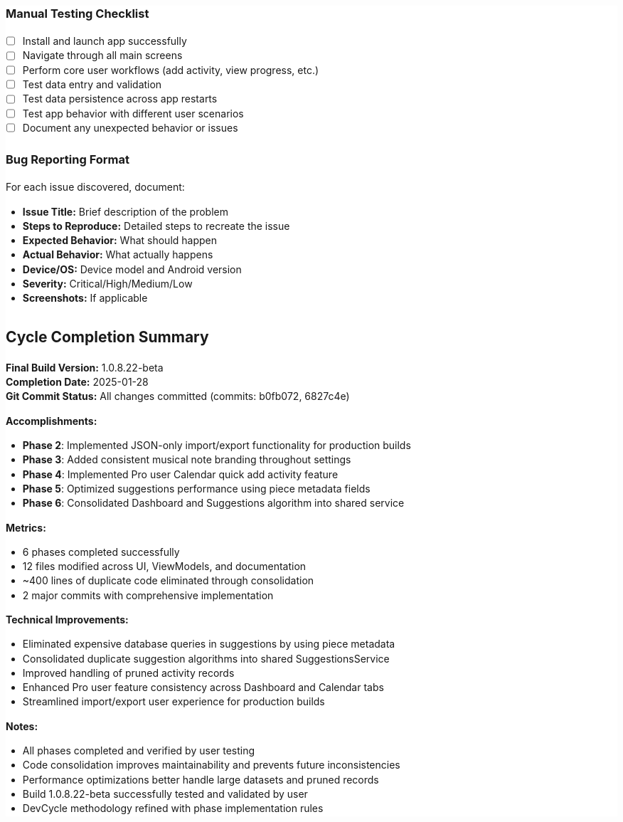 ### Manual Testing Checklist
- [ ] Install and launch app successfully
- [ ] Navigate through all main screens
- [ ] Perform core user workflows (add activity, view progress, etc.)
- [ ] Test data entry and validation
- [ ] Test data persistence across app restarts
- [ ] Test app behavior with different user scenarios
- [ ] Document any unexpected behavior or issues

### Bug Reporting Format
For each issue discovered, document:
- **Issue Title:** Brief description of the problem
- **Steps to Reproduce:** Detailed steps to recreate the issue
- **Expected Behavior:** What should happen
- **Actual Behavior:** What actually happens
- **Device/OS:** Device model and Android version
- **Severity:** Critical/High/Medium/Low
- **Screenshots:** If applicable

## Cycle Completion Summary

**Final Build Version:** 1.0.8.22-beta  
**Completion Date:** 2025-01-28  
**Git Commit Status:** All changes committed (commits: b0fb072, 6827c4e)

**Accomplishments:**
- **Phase 2**: Implemented JSON-only import/export functionality for production builds
- **Phase 3**: Added consistent musical note branding throughout settings
- **Phase 4**: Implemented Pro user Calendar quick add activity feature
- **Phase 5**: Optimized suggestions performance using piece metadata fields
- **Phase 6**: Consolidated Dashboard and Suggestions algorithm into shared service

**Metrics:**
- 6 phases completed successfully
- 12 files modified across UI, ViewModels, and documentation
- ~400 lines of duplicate code eliminated through consolidation
- 2 major commits with comprehensive implementation

**Technical Improvements:**
- Eliminated expensive database queries in suggestions by using piece metadata
- Consolidated duplicate suggestion algorithms into shared SuggestionsService
- Improved handling of pruned activity records
- Enhanced Pro user feature consistency across Dashboard and Calendar tabs
- Streamlined import/export user experience for production builds

**Notes:**
- All phases completed and verified by user testing
- Code consolidation improves maintainability and prevents future inconsistencies
- Performance optimizations better handle large datasets and pruned records
- Build 1.0.8.22-beta successfully tested and validated by user
- DevCycle methodology refined with phase implementation rules
